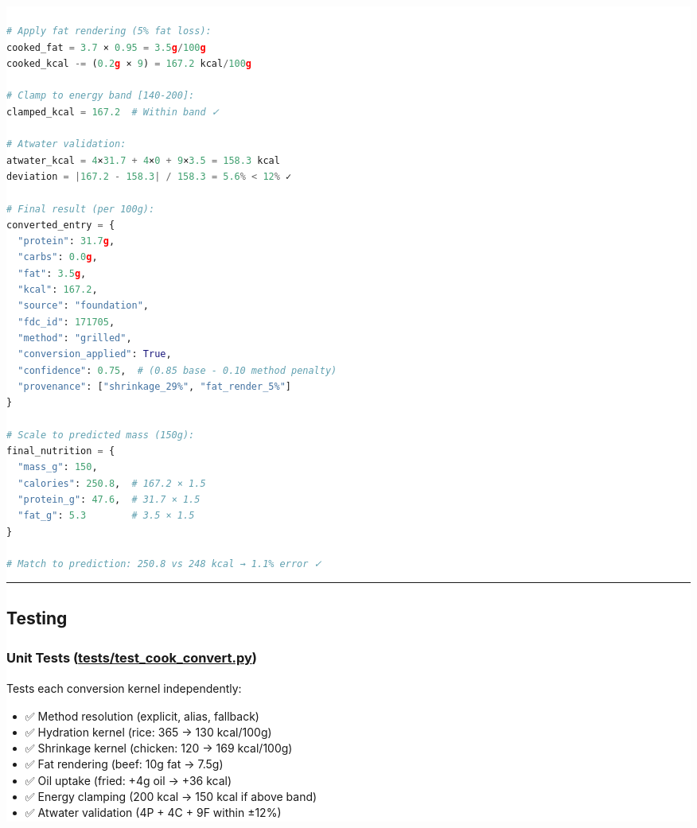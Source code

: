 ```python

# Apply fat rendering (5% fat loss):
cooked_fat = 3.7 × 0.95 = 3.5g/100g
cooked_kcal -= (0.2g × 9) = 167.2 kcal/100g

# Clamp to energy band [140-200]:
clamped_kcal = 167.2  # Within band ✓

# Atwater validation:
atwater_kcal = 4×31.7 + 4×0 + 9×3.5 = 158.3 kcal
deviation = |167.2 - 158.3| / 158.3 = 5.6% < 12% ✓

# Final result (per 100g):
converted_entry = {
  "protein": 31.7g,
  "carbs": 0.0g,
  "fat": 3.5g,
  "kcal": 167.2,
  "source": "foundation",
  "fdc_id": 171705,
  "method": "grilled",
  "conversion_applied": True,
  "confidence": 0.75,  # (0.85 base - 0.10 method penalty)
  "provenance": ["shrinkage_29%", "fat_render_5%"]
}

# Scale to predicted mass (150g):
final_nutrition = {
  "mass_g": 150,
  "calories": 250.8,  # 167.2 × 1.5
  "protein_g": 47.6,  # 31.7 × 1.5
  "fat_g": 5.3        # 3.5 × 1.5
}

# Match to prediction: 250.8 vs 248 kcal → 1.1% error ✓
```

---

## Testing

### Unit Tests ([tests/test_cook_convert.py](tests/test_cook_convert.py))

Tests each conversion kernel independently:
- ✅ Method resolution (explicit, alias, fallback)
- ✅ Hydration kernel (rice: 365 → 130 kcal/100g)
- ✅ Shrinkage kernel (chicken: 120 → 169 kcal/100g)
- ✅ Fat rendering (beef: 10g fat → 7.5g)
- ✅ Oil uptake (fried: +4g oil → +36 kcal)
- ✅ Energy clamping (200 kcal → 150 kcal if above band)
- ✅ Atwater validation (4P + 4C + 9F within ±12%)
